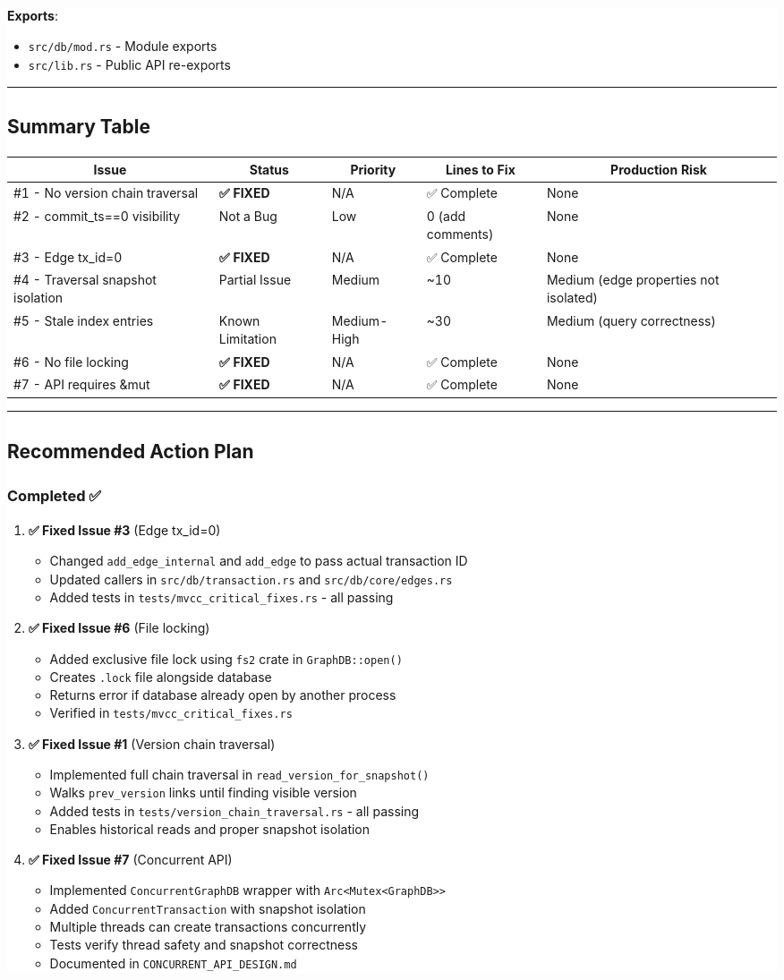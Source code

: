 **Exports**:
- `src/db/mod.rs` - Module exports
- `src/lib.rs` - Public API re-exports

---

## Summary Table

| Issue | Status | Priority | Lines to Fix | Production Risk |
|-------|--------|----------|--------------|-----------------|
| #1 - No version chain traversal | **✅ FIXED** | N/A | ✅ Complete | None |
| #2 - commit_ts==0 visibility | Not a Bug | Low | 0 (add comments) | None |
| #3 - Edge tx_id=0 | **✅ FIXED** | N/A | ✅ Complete | None |
| #4 - Traversal snapshot isolation | Partial Issue | Medium | ~10 | Medium (edge properties not isolated) |
| #5 - Stale index entries | Known Limitation | Medium-High | ~30 | Medium (query correctness) |
| #6 - No file locking | **✅ FIXED** | N/A | ✅ Complete | None |
| #7 - API requires &mut | **✅ FIXED** | N/A | ✅ Complete | None |

---

## Recommended Action Plan

### Completed ✅

1. **✅ Fixed Issue #3** (Edge tx_id=0)
   - Changed `add_edge_internal` and `add_edge` to pass actual transaction ID
   - Updated callers in `src/db/transaction.rs` and `src/db/core/edges.rs`
   - Added tests in `tests/mvcc_critical_fixes.rs` - all passing

2. **✅ Fixed Issue #6** (File locking)
   - Added exclusive file lock using `fs2` crate in `GraphDB::open()`
   - Creates `.lock` file alongside database
   - Returns error if database already open by another process
   - Verified in `tests/mvcc_critical_fixes.rs`

3. **✅ Fixed Issue #1** (Version chain traversal)
   - Implemented full chain traversal in `read_version_for_snapshot()`
   - Walks `prev_version` links until finding visible version
   - Added tests in `tests/version_chain_traversal.rs` - all passing
   - Enables historical reads and proper snapshot isolation

4. **✅ Fixed Issue #7** (Concurrent API)
   - Implemented `ConcurrentGraphDB` wrapper with `Arc<Mutex<GraphDB>>`
   - Added `ConcurrentTransaction` with snapshot isolation
   - Multiple threads can create transactions concurrently
   - Tests verify thread safety and snapshot correctness
   - Documented in `CONCURRENT_API_DESIGN.md`
